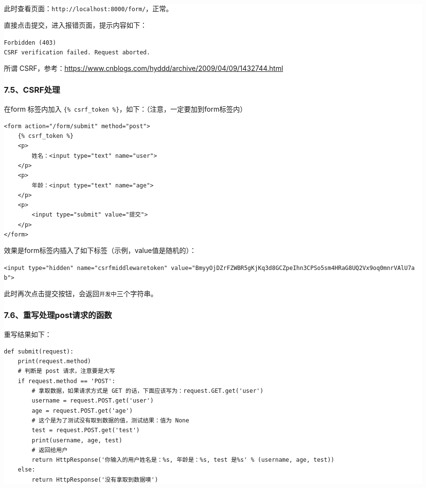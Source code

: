 此时查看页面：``http://localhost:8000/form/``，正常。

直接点击提交，进入报错页面，提示内容如下：

```
Forbidden (403)
CSRF verification failed. Request aborted.
```

所谓 CSRF，参考：https://www.cnblogs.com/hyddd/archive/2009/04/09/1432744.html

### 7.5、CSRF处理

在form 标签内加入 ``{% csrf_token %}``，如下：（注意，一定要加到form标签内）

```
<form action="/form/submit" method="post">
    {% csrf_token %}
    <p>
        姓名：<input type="text" name="user">
    </p>
    <p>
        年龄：<input type="text" name="age">
    </p>
    <p>
        <input type="submit" value="提交">
    </p>
</form>
```

效果是form标签内插入了如下标签（示例，value值是随机的）：

```
<input type="hidden" name="csrfmiddlewaretoken" value="BmyyOjDZrFZWBR5gKjKq3d8GCZpeIhn3CPSo5sm4HRaG8UQ2Vx9oq0mnrVAlU7ab">
```

此时再次点击提交按钮，会返回``开发中``三个字符串。

### 7.6、重写处理post请求的函数

重写结果如下：

```
def submit(request):
	print(request.method)
	# 判断是 post 请求，注意要是大写
	if request.method == 'POST':
		# 拿取数据，如果请求方式是 GET 的话，下面应该写为：request.GET.get('user')
		username = request.POST.get('user')
		age = request.POST.get('age')
		# 这个是为了测试没有取到数据的值，测试结果：值为 None
		test = request.POST.get('test')
		print(username, age, test)
		# 返回给用户
		return HttpResponse('你输入的用户姓名是：%s, 年龄是：%s, test 是%s' % (username, age, test))
	else:
		return HttpResponse('没有拿取到数据噢')
```
